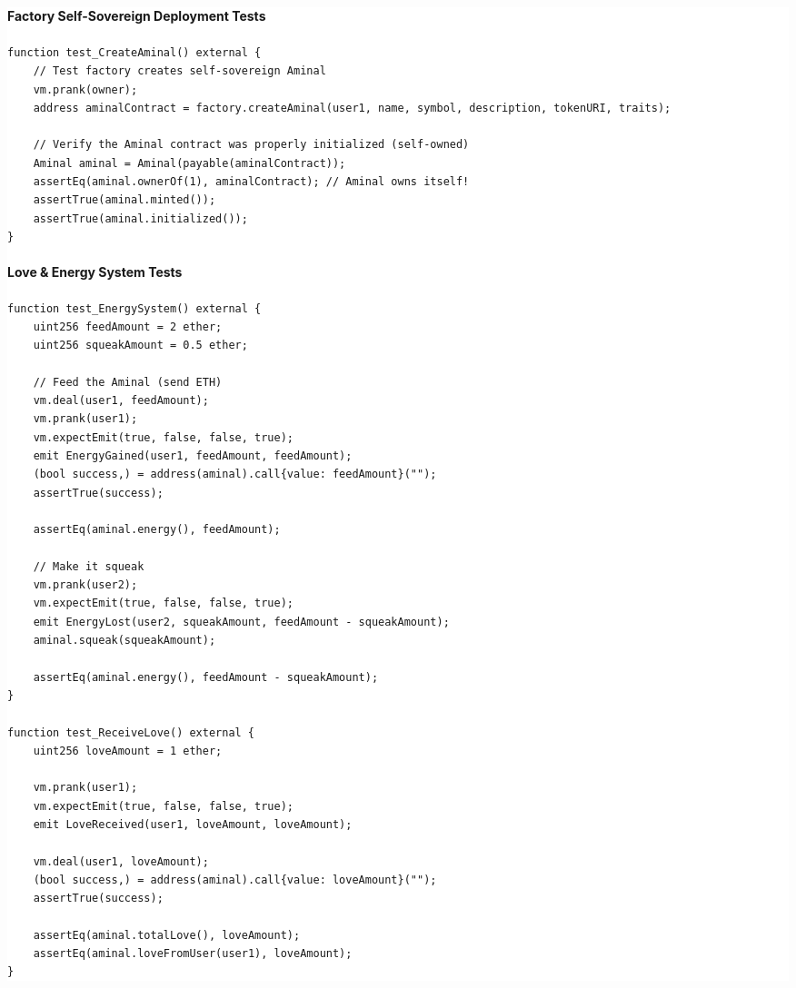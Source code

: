 #### Factory Self-Sovereign Deployment Tests
```solidity
function test_CreateAminal() external {
    // Test factory creates self-sovereign Aminal
    vm.prank(owner);
    address aminalContract = factory.createAminal(user1, name, symbol, description, tokenURI, traits);
    
    // Verify the Aminal contract was properly initialized (self-owned)
    Aminal aminal = Aminal(payable(aminalContract));
    assertEq(aminal.ownerOf(1), aminalContract); // Aminal owns itself!
    assertTrue(aminal.minted());
    assertTrue(aminal.initialized());
}
```

#### Love & Energy System Tests
```solidity
function test_EnergySystem() external {
    uint256 feedAmount = 2 ether;
    uint256 squeakAmount = 0.5 ether;
    
    // Feed the Aminal (send ETH)
    vm.deal(user1, feedAmount);
    vm.prank(user1);
    vm.expectEmit(true, false, false, true);
    emit EnergyGained(user1, feedAmount, feedAmount);
    (bool success,) = address(aminal).call{value: feedAmount}("");
    assertTrue(success);
    
    assertEq(aminal.energy(), feedAmount);
    
    // Make it squeak
    vm.prank(user2);
    vm.expectEmit(true, false, false, true);
    emit EnergyLost(user2, squeakAmount, feedAmount - squeakAmount);
    aminal.squeak(squeakAmount);
    
    assertEq(aminal.energy(), feedAmount - squeakAmount);
}

function test_ReceiveLove() external {
    uint256 loveAmount = 1 ether;
    
    vm.prank(user1);
    vm.expectEmit(true, false, false, true);
    emit LoveReceived(user1, loveAmount, loveAmount);
    
    vm.deal(user1, loveAmount);
    (bool success,) = address(aminal).call{value: loveAmount}("");
    assertTrue(success);
    
    assertEq(aminal.totalLove(), loveAmount);
    assertEq(aminal.loveFromUser(user1), loveAmount);
}
```
